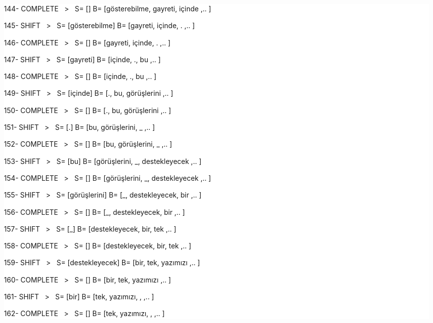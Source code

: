 
144- COMPLETE&nbsp;&nbsp;&nbsp;>&nbsp;&nbsp;&nbsp;S= []   B= [gösterebilme, gayreti, içinde ,.. ]



145- SHIFT&nbsp;&nbsp;&nbsp;>&nbsp;&nbsp;&nbsp;S= [gösterebilme]   B= [gayreti, içinde, . ,.. ]



146- COMPLETE&nbsp;&nbsp;&nbsp;>&nbsp;&nbsp;&nbsp;S= []   B= [gayreti, içinde, . ,.. ]



147- SHIFT&nbsp;&nbsp;&nbsp;>&nbsp;&nbsp;&nbsp;S= [gayreti]   B= [içinde, ., bu ,.. ]



148- COMPLETE&nbsp;&nbsp;&nbsp;>&nbsp;&nbsp;&nbsp;S= []   B= [içinde, ., bu ,.. ]



149- SHIFT&nbsp;&nbsp;&nbsp;>&nbsp;&nbsp;&nbsp;S= [içinde]   B= [., bu, görüşlerini ,.. ]



150- COMPLETE&nbsp;&nbsp;&nbsp;>&nbsp;&nbsp;&nbsp;S= []   B= [., bu, görüşlerini ,.. ]



151- SHIFT&nbsp;&nbsp;&nbsp;>&nbsp;&nbsp;&nbsp;S= [.]   B= [bu, görüşlerini, _ ,.. ]



152- COMPLETE&nbsp;&nbsp;&nbsp;>&nbsp;&nbsp;&nbsp;S= []   B= [bu, görüşlerini, _ ,.. ]



153- SHIFT&nbsp;&nbsp;&nbsp;>&nbsp;&nbsp;&nbsp;S= [bu]   B= [görüşlerini, _, destekleyecek ,.. ]



154- COMPLETE&nbsp;&nbsp;&nbsp;>&nbsp;&nbsp;&nbsp;S= []   B= [görüşlerini, _, destekleyecek ,.. ]



155- SHIFT&nbsp;&nbsp;&nbsp;>&nbsp;&nbsp;&nbsp;S= [görüşlerini]   B= [_, destekleyecek, bir ,.. ]



156- COMPLETE&nbsp;&nbsp;&nbsp;>&nbsp;&nbsp;&nbsp;S= []   B= [_, destekleyecek, bir ,.. ]



157- SHIFT&nbsp;&nbsp;&nbsp;>&nbsp;&nbsp;&nbsp;S= [_]   B= [destekleyecek, bir, tek ,.. ]



158- COMPLETE&nbsp;&nbsp;&nbsp;>&nbsp;&nbsp;&nbsp;S= []   B= [destekleyecek, bir, tek ,.. ]



159- SHIFT&nbsp;&nbsp;&nbsp;>&nbsp;&nbsp;&nbsp;S= [destekleyecek]   B= [bir, tek, yazımızı ,.. ]



160- COMPLETE&nbsp;&nbsp;&nbsp;>&nbsp;&nbsp;&nbsp;S= []   B= [bir, tek, yazımızı ,.. ]



161- SHIFT&nbsp;&nbsp;&nbsp;>&nbsp;&nbsp;&nbsp;S= [bir]   B= [tek, yazımızı, , ,.. ]



162- COMPLETE&nbsp;&nbsp;&nbsp;>&nbsp;&nbsp;&nbsp;S= []   B= [tek, yazımızı, , ,.. ]


